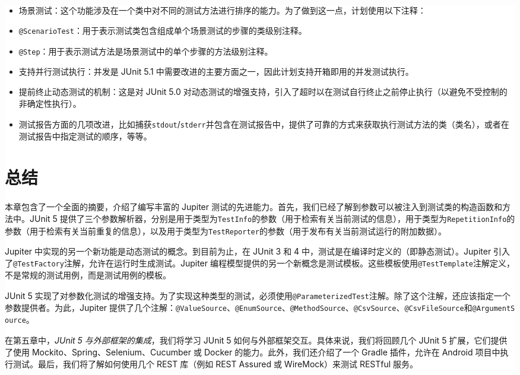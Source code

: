 +   场景测试：这个功能涉及在一个类中对不同的测试方法进行排序的能力。为了做到这一点，计划使用以下注释：

+   `@ScenarioTest`：用于表示测试类包含组成单个场景测试的步骤的类级别注释。

+   `@Step`：用于表示测试方法是场景测试中的单个步骤的方法级别注释。

+   支持并行测试执行：并发是 JUnit 5.1 中需要改进的主要方面之一，因此计划支持开箱即用的并发测试执行。

+   提前终止动态测试的机制：这是对 JUnit 5.0 对动态测试的增强支持，引入了超时以在测试自行终止之前停止执行（以避免不受控制的非确定性执行）。

+   测试报告方面的几项改进，比如捕获`stdout`/`stderr`并包含在测试报告中，提供了可靠的方式来获取执行测试方法的类（类名），或者在测试报告中指定测试的顺序，等等。

# 总结

本章包含了一个全面的摘要，介绍了编写丰富的 Jupiter 测试的先进能力。首先，我们已经了解到参数可以被注入到测试类的构造函数和方法中。JUnit 5 提供了三个参数解析器，分别是用于类型为`TestInfo`的参数（用于检索有关当前测试的信息），用于类型为`RepetitionInfo`的参数（用于检索有关当前重复的信息），以及用于类型为`TestReporter`的参数（用于发布有关当前测试运行的附加数据）。

Jupiter 中实现的另一个新功能是动态测试的概念。到目前为止，在 JUnit 3 和 4 中，测试是在编译时定义的（即静态测试）。Jupiter 引入了`@TestFactory`注解，允许在运行时生成测试。Jupiter 编程模型提供的另一个新概念是测试模板。这些模板使用`@TestTemplate`注解定义，不是常规的测试用例，而是测试用例的模板。

JUnit 5 实现了对参数化测试的增强支持。为了实现这种类型的测试，必须使用`@ParameterizedTest`注解。除了这个注解，还应该指定一个参数提供者。为此，Jupiter 提供了几个注解：`@ValueSource`、`@EnumSource`、`@MethodSource`、`@CsvSource`、`@CsvFileSource`和`@ArgumentSource`。

在第五章中，*JUnit 5 与外部框架的集成*，我们将学习 JUnit 5 如何与外部框架交互。具体来说，我们将回顾几个 JUnit 5 扩展，它们提供了使用 Mockito、Spring、Selenium、Cucumber 或 Docker 的能力。此外，我们还介绍了一个 Gradle 插件，允许在 Android 项目中执行测试。最后，我们将了解如何使用几个 REST 库（例如 REST Assured 或 WireMock）来测试 RESTful 服务。
